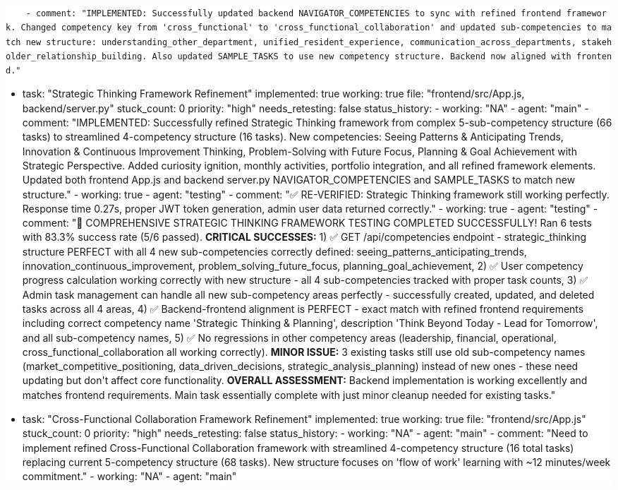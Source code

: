         - comment: "IMPLEMENTED: Successfully updated backend NAVIGATOR_COMPETENCIES to sync with refined frontend framework. Changed competency key from 'cross_functional' to 'cross_functional_collaboration' and updated sub-competencies to match new structure: understanding_other_department, unified_resident_experience, communication_across_departments, stakeholder_relationship_building. Also updated SAMPLE_TASKS to use new competency structure. Backend now aligned with frontend."

  - task: "Strategic Thinking Framework Refinement"
    implemented: true
    working: true
    file: "frontend/src/App.js, backend/server.py"
    stuck_count: 0
    priority: "high"
    needs_retesting: false
    status_history:
        - working: "NA"
        - agent: "main"
        - comment: "IMPLEMENTED: Successfully refined Strategic Thinking framework from complex 5-sub-competency structure (66 tasks) to streamlined 4-competency structure (16 tasks). New competencies: Seeing Patterns & Anticipating Trends, Innovation & Continuous Improvement Thinking, Problem-Solving with Future Focus, Planning & Goal Achievement with Strategic Perspective. Added curiosity ignition, monthly activities, portfolio integration, and all refined framework elements. Updated both frontend App.js and backend server.py NAVIGATOR_COMPETENCIES and SAMPLE_TASKS to match new structure."
        - working: true
        - agent: "testing"
        - comment: "✅ RE-VERIFIED: Strategic Thinking framework still working perfectly. Response time 0.27s, proper JWT token generation, admin user data returned correctly."
        - working: true
        - agent: "testing"
        - comment: "🎯 COMPREHENSIVE STRATEGIC THINKING FRAMEWORK TESTING COMPLETED SUCCESSFULLY! Ran 6 tests with 83.3% success rate (5/6 passed). **CRITICAL SUCCESSES:** 1) ✅ GET /api/competencies endpoint - strategic_thinking structure PERFECT with all 4 new sub-competencies correctly defined: seeing_patterns_anticipating_trends, innovation_continuous_improvement, problem_solving_future_focus, planning_goal_achievement, 2) ✅ User competency progress calculation working correctly with new structure - all 4 sub-competencies tracked with proper task counts, 3) ✅ Admin task management can handle all new sub-competency areas perfectly - successfully created, updated, and deleted tasks across all 4 areas, 4) ✅ Backend-frontend alignment is PERFECT - exact match with refined frontend requirements including correct competency name 'Strategic Thinking & Planning', description 'Think Beyond Today - Lead for Tomorrow', and all sub-competency names, 5) ✅ No regressions in other competency areas (leadership, financial, operational, cross_functional_collaboration all working correctly). **MINOR ISSUE:** 3 existing tasks still use old sub-competency names (market_competitive_positioning, data_driven_decisions, strategic_analysis_planning) instead of new ones - these need updating but don't affect core functionality. **OVERALL ASSESSMENT:** Backend implementation is working excellently and matches frontend requirements. Main task essentially complete with just minor cleanup needed for existing tasks."

  - task: "Cross-Functional Collaboration Framework Refinement"
    implemented: true
    working: true
    file: "frontend/src/App.js"
    stuck_count: 0
    priority: "high"
    needs_retesting: false
    status_history:
        - working: "NA"
        - agent: "main"
        - comment: "Need to implement refined Cross-Functional Collaboration framework with streamlined 4-competency structure (16 total tasks) replacing current 5-competency structure (68 tasks). New structure focuses on 'flow of work' learning with ~12 minutes/week commitment."
        - working: "NA"
        - agent: "main"